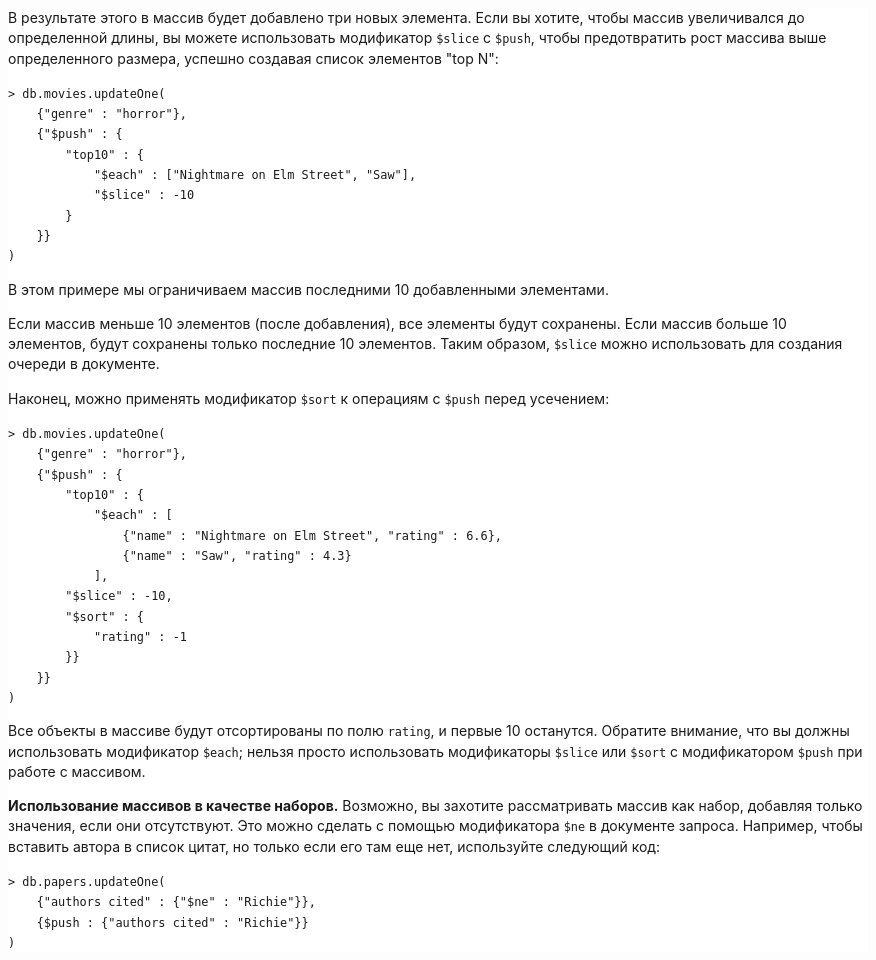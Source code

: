 В результате этого в массив будет добавлено три новых элемента. Если вы хотите, чтобы массив увеличивался до определенной длины, вы можете использовать модификатор `$slice` с `$push`, чтобы предотвратить рост массива выше определенного размера, успешно создавая список элементов "top N":

```
> db.movies.updateOne(
	{"genre" : "horror"},
	{"$push" : {
		"top10" : {
			"$each" : ["Nightmare on Elm Street", "Saw"],
			"$slice" : -10
		}
	}}
)
```

В этом примере мы ограничиваем массив последними 10 добавленными элементами.

Если массив меньше 10 элементов (после добавления), все элементы будут сохранены. Если массив больше 10 элементов, будут сохранены только последние 10 элементов. Таким образом, `$slice` можно использовать для создания очереди в документе.

Наконец, можно применять модификатор `$sort` к операциям с `$push` перед усечением:

```
> db.movies.updateOne(
	{"genre" : "horror"},
    {"$push" : {
		"top10" : {
			"$each" : [
				{"name" : "Nightmare on Elm Street", "rating" : 6.6},
    			{"name" : "Saw", "rating" : 4.3}
			],
    	"$slice" : -10,
    	"$sort" : {
			"rating" : -1
		}}
	}}
)
```

Все объекты в массиве будут отсортированы по полю `rating`, и первые 10 останутся. Обратите внимание, что вы должны использовать модификатор `$each`; нельзя просто использовать модификаторы `$slice` или `$sort` с модификатором `$push` при работе с массивом.

**Использование массивов в качестве наборов.** Возможно, вы захотите рассматривать массив как набор, добавляя только значения, если они отсутствуют. Это можно сделать с помощью модификатора `$ne` в документе запроса. Например, чтобы вставить автора в список цитат, но только если его там еще нет, используйте следующий код:

```
> db.papers.updateOne(
	{"authors cited" : {"$ne" : "Richie"}},
    {$push : {"authors cited" : "Richie"}}
)
```
